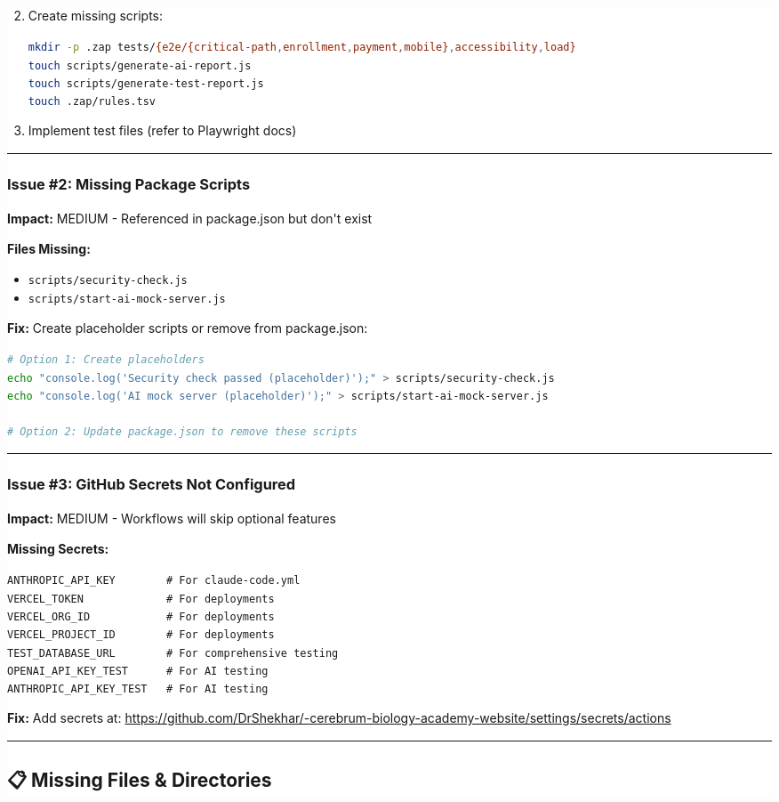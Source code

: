 2. Create missing scripts:

   ```bash
   mkdir -p .zap tests/{e2e/{critical-path,enrollment,payment,mobile},accessibility,load}
   touch scripts/generate-ai-report.js
   touch scripts/generate-test-report.js
   touch .zap/rules.tsv
   ```

3. Implement test files (refer to Playwright docs)

---

### Issue #2: Missing Package Scripts

**Impact:** MEDIUM - Referenced in package.json but don't exist

**Files Missing:**

- `scripts/security-check.js`
- `scripts/start-ai-mock-server.js`

**Fix:**
Create placeholder scripts or remove from package.json:

```bash
# Option 1: Create placeholders
echo "console.log('Security check passed (placeholder)');" > scripts/security-check.js
echo "console.log('AI mock server (placeholder)');" > scripts/start-ai-mock-server.js

# Option 2: Update package.json to remove these scripts
```

---

### Issue #3: GitHub Secrets Not Configured

**Impact:** MEDIUM - Workflows will skip optional features

**Missing Secrets:**

```
ANTHROPIC_API_KEY        # For claude-code.yml
VERCEL_TOKEN             # For deployments
VERCEL_ORG_ID            # For deployments
VERCEL_PROJECT_ID        # For deployments
TEST_DATABASE_URL        # For comprehensive testing
OPENAI_API_KEY_TEST      # For AI testing
ANTHROPIC_API_KEY_TEST   # For AI testing
```

**Fix:**
Add secrets at: https://github.com/DrShekhar/-cerebrum-biology-academy-website/settings/secrets/actions

---

## 📋 Missing Files & Directories
